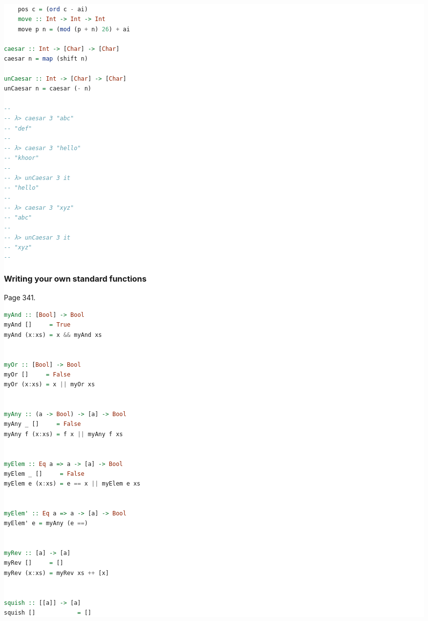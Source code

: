 ```haskell
    pos c = (ord c - ai)
    move :: Int -> Int -> Int
    move p n = (mod (p + n) 26) + ai

caesar :: Int -> [Char] -> [Char]
caesar n = map (shift n)

unCaesar :: Int -> [Char] -> [Char]
unCaesar n = caesar (- n)

--
-- λ> caesar 3 "abc"
-- "def"
--
-- λ> caesar 3 "hello"
-- "khoor"
--
-- λ> unCaesar 3 it
-- "hello"
--
-- λ> caesar 3 "xyz"
-- "abc"
--
-- λ> unCaesar 3 it
-- "xyz"
--
```

### Writing your own standard functions

Page 341.

```haskell
myAnd :: [Bool] -> Bool
myAnd []     = True
myAnd (x:xs) = x && myAnd xs


myOr :: [Bool] -> Bool
myOr []     = False
myOr (x:xs) = x || myOr xs


myAny :: (a -> Bool) -> [a] -> Bool
myAny _ []     = False
myAny f (x:xs) = f x || myAny f xs


myElem :: Eq a => a -> [a] -> Bool
myElem _ []     = False
myElem e (x:xs) = e == x || myElem e xs


myElem' :: Eq a => a -> [a] -> Bool
myElem' e = myAny (e ==)


myRev :: [a] -> [a]
myRev []     = []
myRev (x:xs) = myRev xs ++ [x]


squish :: [[a]] -> [a]
squish []            = []
```
